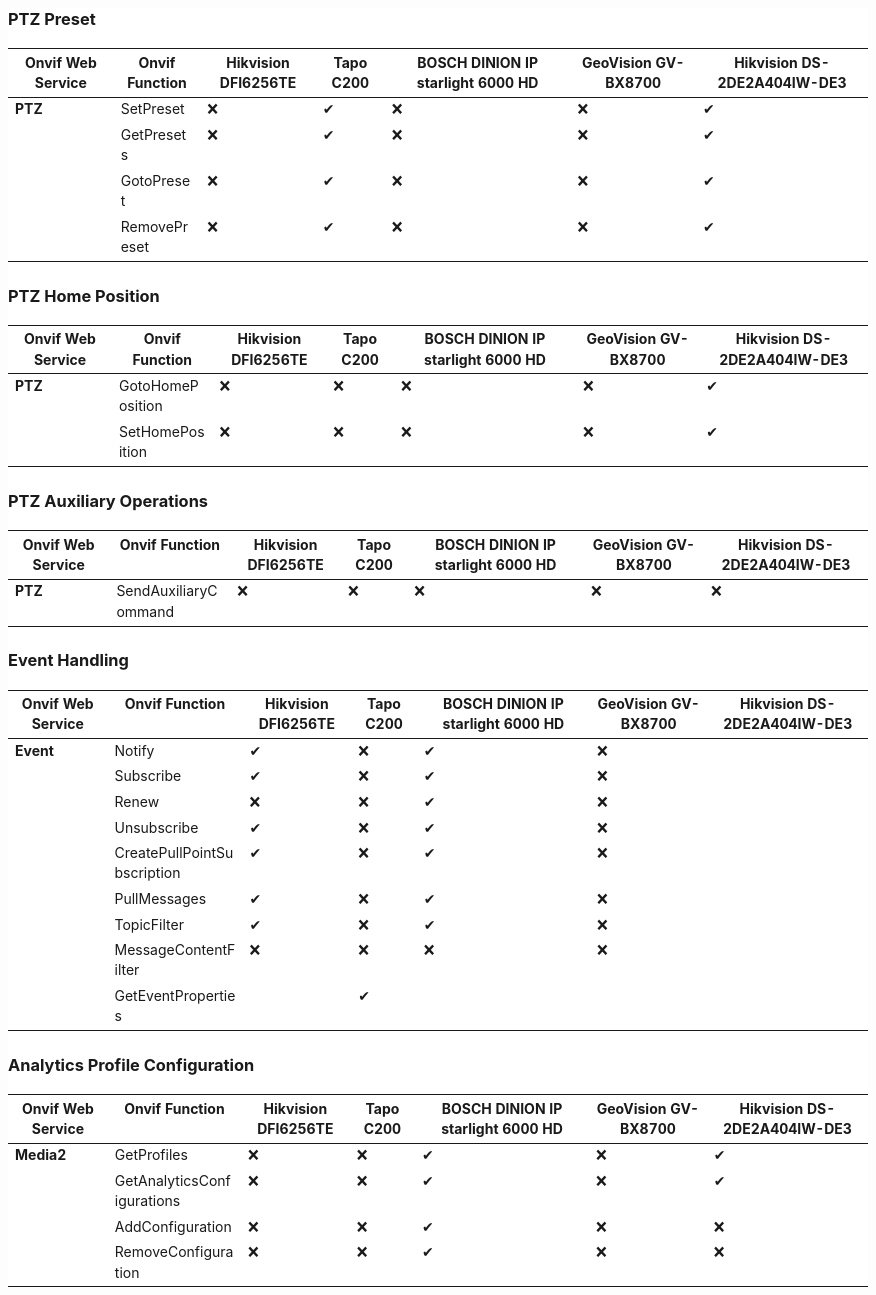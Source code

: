 ### PTZ Preset
| Onvif Web Service | Onvif Function | Hikvision DFI6256TE | Tapo C200 | BOSCH DINION IP starlight 6000 HD | GeoVision GV-BX8700 | Hikvision DS-2DE2A404IW-DE3 |
|-------------------|----------------|---------------------|-----------|-----------------------------------|---------------------|---------------------|
| **PTZ**           | SetPreset      | ❌                   | ✔         | ❌                                 | ❌                   |  ✔                   |
|                   | GetPresets     | ❌                   | ✔         | ❌                                 | ❌                   |  ✔                   |
|                   | GotoPreset     | ❌                   | ✔         | ❌                                 | ❌                   |   ✔                  |
|                   | RemovePreset   | ❌                   | ✔         | ❌                                 | ❌                   |   ✔                  |

### PTZ Home Position
| Onvif Web Service | Onvif Function   | Hikvision DFI6256TE | Tapo C200 | BOSCH DINION IP starlight 6000 HD | GeoVision GV-BX8700 | Hikvision DS-2DE2A404IW-DE3 |
|-------------------|------------------|---------------------|-----------|-----------------------------------|---------------------|---------------------|
| **PTZ**           | GotoHomePosition | ❌                   | ❌         | ❌                                 | ❌                   |         ✔            |
|                   | SetHomePosition  | ❌                   | ❌         | ❌                                 | ❌                   |      ✔               |

### PTZ Auxiliary Operations
| Onvif Web Service | Onvif Function       | Hikvision DFI6256TE | Tapo C200 | BOSCH DINION IP starlight 6000 HD | GeoVision GV-BX8700 | Hikvision DS-2DE2A404IW-DE3 |
|-------------------|----------------------|---------------------|-----------|-----------------------------------|---------------------|---------------------|
| **PTZ**           | SendAuxiliaryCommand | ❌                   | ❌         | ❌                                 | ❌                   |    ❌                 |

### Event Handling
| Onvif Web Service | Onvif Function              | Hikvision DFI6256TE | Tapo C200 | BOSCH DINION IP starlight 6000 HD | GeoVision GV-BX8700 | Hikvision DS-2DE2A404IW-DE3 |
|-------------------|-----------------------------|---------------------|-----------|-----------------------------------|---------------------|---------------------|
| **Event**         | Notify                      | ✔                   | ❌         | ✔                                 | ❌                   |                     |
|                   | Subscribe                   | ✔                   | ❌         | ✔                                 | ❌                   |                     |
|                   | Renew                       | ❌                   | ❌         | ✔                                 | ❌                   |                     |
|                   | Unsubscribe                 | ✔                   | ❌         | ✔                                 | ❌                   |                     |
|                   | CreatePullPointSubscription | ✔                   | ❌         | ✔                                 | ❌                   |                     |
|                   | PullMessages                | ✔                   | ❌         | ✔                                 | ❌                   |                     |
|                   | TopicFilter                 | ✔                   | ❌         | ✔                                 | ❌                   |                     |
|                   | MessageContentFilter        | ❌                   | ❌         | ❌                                 | ❌                   |                     |
|                   | GetEventProperties          |                     | ✔         |                                   |                     |                     |

### Analytics Profile Configuration
| Onvif Web Service | Onvif Function             | Hikvision DFI6256TE | Tapo C200 | BOSCH DINION IP starlight 6000 HD | GeoVision GV-BX8700 | Hikvision DS-2DE2A404IW-DE3 |
|-------------------|----------------------------|---------------------|-----------|-----------------------------------|---------------------|---------------------|
| **Media2**        | GetProfiles                | ❌                   | ❌         | ✔                                 | ❌                   |    ✔                  |
|                   | GetAnalyticsConfigurations | ❌                   | ❌         | ✔                                 | ❌                   |    ✔                  |
|                   | AddConfiguration           | ❌                   | ❌         | ✔                                 | ❌                   |     ❌                |
|                   | RemoveConfiguration        | ❌                   | ❌         | ✔                                 | ❌                   |     ❌                |
